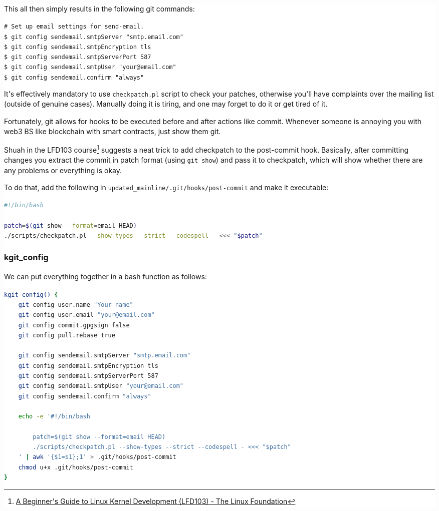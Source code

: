 This all then simply results in the following git commands:

```shell
# Set up email settings for send-email.
$ git config sendemail.smtpServer "smtp.email.com"
$ git config sendemail.smtpEncryption tls
$ git config sendemail.smtpServerPort 587
$ git config sendemail.smtpUser "your@email.com"
$ git config sendemail.confirm "always"
```

It's effectively mandatory to use `checkpatch.pl` script to check your patches, otherwise you'll have complaints over the mailing list (outside of genuine cases). Manually doing it is tiring, and one may forget to do it or get tired of it.

Fortunately, git allows for hooks to be executed before and after actions like commit. Whenever someone is annoying you with web3 BS like blockchain with smart contracts, just show them git.

Shuah in the LFD103 course[^lfd103] suggests a neat trick to add checkpatch to the post-commit hook. Basically, after committing changes you extract the commit in patch format (using `git show`) and pass it to checkpatch, which will show whether there are any problems or everything is okay.

[^lfd103]: [A Beginner's Guide to Linux Kernel Development (LFD103) - The Linux Foundation](https://trainingportal.linuxfoundation.org/courses/a-beginners-guide-to-linux-kernel-development-lfd103)

To do that, add the following in `updated_mainline/.git/hooks/post-commit` and make it executable:

```bash
#!/bin/bash

patch=$(git show --format=email HEAD)
./scripts/checkpatch.pl --show-types --strict --codespell - <<< "$patch"
```

### kgit_config

We can put everything together in a bash function as follows:

```bash
kgit-config() {
	git config user.name "Your name"
	git config user.email "your@email.com"
	git config commit.gpgsign false
	git config pull.rebase true
	
	git config sendemail.smtpServer "smtp.email.com"
	git config sendemail.smtpEncryption tls
	git config sendemail.smtpServerPort 587
	git config sendemail.smtpUser "your@email.com"
	git config sendemail.confirm "always"
	
	echo -e '#!/bin/bash
		
		patch=$(git show --format=email HEAD)
		./scripts/checkpatch.pl --show-types --strict --codespell - <<< "$patch"
	' | awk '{$1=$1};1' > .git/hooks/post-commit
	chmod u+x .git/hooks/post-commit
}
```


[^syzkaller-qemu]: https://github.com/google/syzkaller/blob/master/docs/linux/setup_ubuntu-host_qemu-vm_x86-64-kernel.md
[^syzkaller-troubleshooting]: https://github.com/google/syzkaller/blob/master/docs/linux/troubleshooting.md
[^panic_on_unrecovered_nmi]: [Documentation for /proc/sys/kernel/ — The Linux Kernel documentation](https://www.kernel.org/doc/html/latest/admin-guide/sysctl/kernel.html#panic-on-unrecovered-nmi)
[^qemu-9p]: [Documentation/9psetup - QEMU](https://wiki.qemu.org/Documentation/9psetup)
